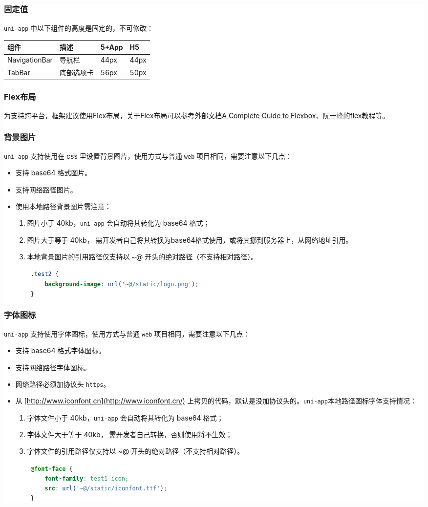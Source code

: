 ### 固定值

`uni-app` 中以下组件的高度是固定的，不可修改：

| 组件          | 描述       | 5+App | H5   |
| :------------ | :--------- | :---- | :--- |
| NavigationBar | 导航栏     | 44px  | 44px |
| TabBar        | 底部选项卡 | 56px  | 50px |

### Flex布局

为支持跨平台，框架建议使用Flex布局，关于Flex布局可以参考外部文档[A Complete Guide to Flexbox](https://css-tricks.com/snippets/css/a-guide-to-flexbox/)、[阮一峰的flex教程](http://www.ruanyifeng.com/blog/2015/07/flex-grammar.html)等。

### 背景图片

`uni-app` 支持使用在 css 里设置背景图片，使用方式与普通 `web` 项目相同，需要注意以下几点：

- 支持 base64 格式图片。

- 支持网络路径图片。

- 使用本地路径背景图片需注意：

  1. 图片小于 40kb，`uni-app` 会自动将其转化为 base64 格式；

  2. 图片大于等于 40kb， 需开发者自己将其转换为base64格式使用，或将其挪到服务器上，从网络地址引用。

  3. 本地背景图片的引用路径仅支持以 ~@ 开头的绝对路径（不支持相对路径）。

     ```css
      .test2 {
          background-image: url('~@/static/logo.png');
      }
     ```

### 字体图标

`uni-app` 支持使用字体图标，使用方式与普通 `web` 项目相同，需要注意以下几点：

- 支持 base64 格式字体图标。

- 支持网络路径字体图标。

- 网络路径必须加协议头 `https`。

- 从 [http://www.iconfont.cn](http://www.iconfont.cn/) 上拷贝的代码，默认是没加协议头的。`uni-app`本地路径图标字体支持情况：

  1. 字体文件小于 40kb，`uni-app` 会自动将其转化为 base64 格式；

  2. 字体文件大于等于 40kb， 需开发者自己转换，否则使用将不生效；

  3. 字体文件的引用路径仅支持以 ~@ 开头的绝对路径（不支持相对路径）。

     ```css
      @font-face {
          font-family: test1-icon;
          src: url('~@/static/iconfont.ttf');
      }
     ```
